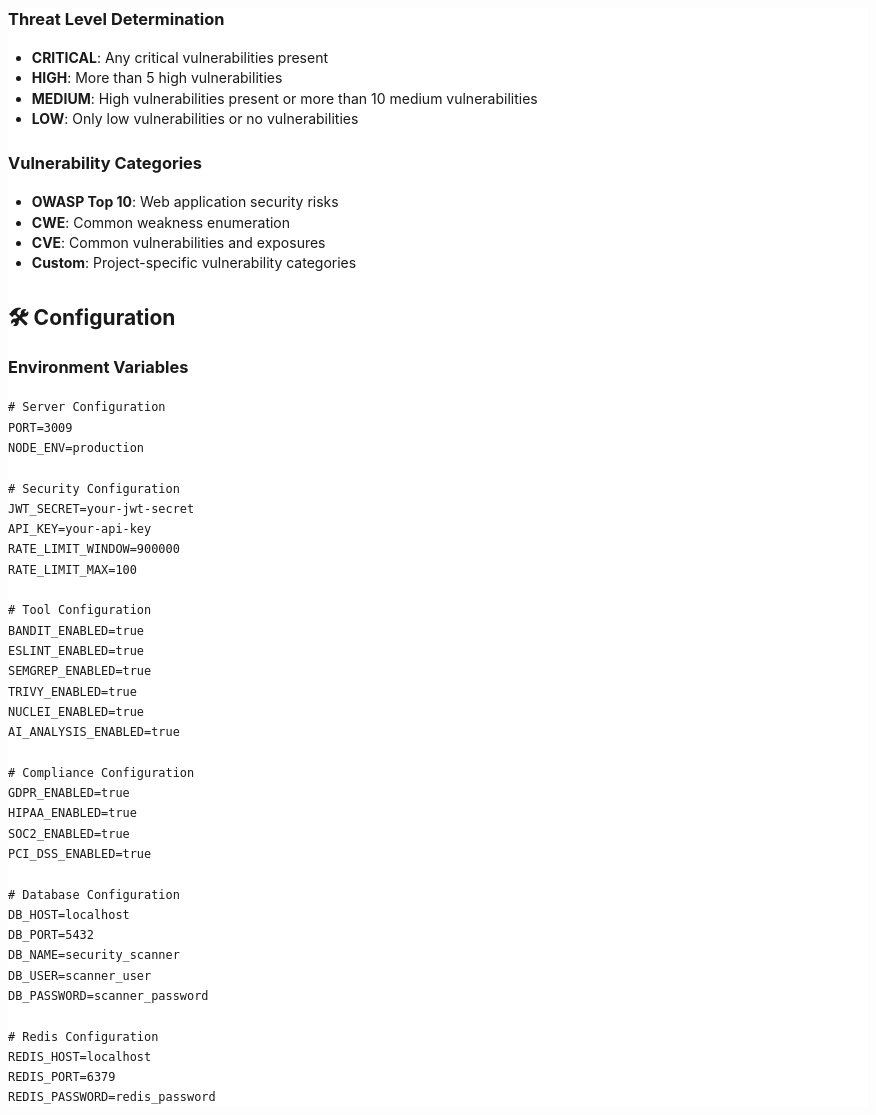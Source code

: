 ### Threat Level Determination
- **CRITICAL**: Any critical vulnerabilities present
- **HIGH**: More than 5 high vulnerabilities
- **MEDIUM**: High vulnerabilities present or more than 10 medium vulnerabilities
- **LOW**: Only low vulnerabilities or no vulnerabilities

### Vulnerability Categories
- **OWASP Top 10**: Web application security risks
- **CWE**: Common weakness enumeration
- **CVE**: Common vulnerabilities and exposures
- **Custom**: Project-specific vulnerability categories

## 🛠️ Configuration

### Environment Variables
```env
# Server Configuration
PORT=3009
NODE_ENV=production

# Security Configuration
JWT_SECRET=your-jwt-secret
API_KEY=your-api-key
RATE_LIMIT_WINDOW=900000
RATE_LIMIT_MAX=100

# Tool Configuration
BANDIT_ENABLED=true
ESLINT_ENABLED=true
SEMGREP_ENABLED=true
TRIVY_ENABLED=true
NUCLEI_ENABLED=true
AI_ANALYSIS_ENABLED=true

# Compliance Configuration
GDPR_ENABLED=true
HIPAA_ENABLED=true
SOC2_ENABLED=true
PCI_DSS_ENABLED=true

# Database Configuration
DB_HOST=localhost
DB_PORT=5432
DB_NAME=security_scanner
DB_USER=scanner_user
DB_PASSWORD=scanner_password

# Redis Configuration
REDIS_HOST=localhost
REDIS_PORT=6379
REDIS_PASSWORD=redis_password
```
